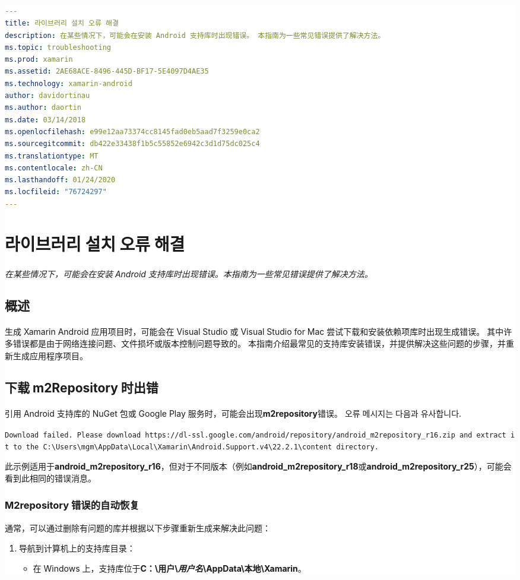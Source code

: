 ```yaml
---
title: 라이브러리 설치 오류 해결
description: 在某些情况下，可能会在安装 Android 支持库时出现错误。 本指南为一些常见错误提供了解决方法。
ms.topic: troubleshooting
ms.prod: xamarin
ms.assetid: 2AE68ACE-8496-445D-BF17-5E4097D4AE35
ms.technology: xamarin-android
author: davidortinau
ms.author: daortin
ms.date: 03/14/2018
ms.openlocfilehash: e99e12aa73374cc8145fad0eb5aad7f3259e0ca2
ms.sourcegitcommit: db422e33438f1b5c55852e6942c3d1d75dc025c4
ms.translationtype: MT
ms.contentlocale: zh-CN
ms.lasthandoff: 01/24/2020
ms.locfileid: "76724297"
---
```

# <a name="resolving-library-installation-errors"></a>라이브러리 설치 오류 해결

_在某些情况下，可能会在安装 Android 支持库时出现错误。本指南为一些常见错误提供了解决方法。_

## <a name="overview"></a>概述

生成 Xamarin Android 应用项目时，可能会在 Visual Studio 或 Visual Studio for Mac 尝试下载和安装依赖项库时出现生成错误。 其中许多错误都是由于网络连接问题、文件损坏或版本控制问题导致的。 本指南介绍最常见的支持库安装错误，并提供解决这些问题的步骤，并重新生成应用程序项目。

## <a name="errors-while-downloading-m2repository"></a>下载 m2Repository 时出错

引用 Android 支持库的 NuGet 包或 Google Play 服务时，可能会出现**m2repository**错误。 오류 메시지는 다음과 유사합니다.

```shell
Download failed. Please download https://dl-ssl.google.com/android/repository/android_m2repository_r16.zip and extract it to the C:\Users\mgm\AppData\Local\Xamarin\Android.Support.v4\22.2.1\content directory.
```

此示例适用于**android\_m2repository\_r16**，但对于不同版本（例如**android\_m2repository\_r18**或**android\_m2repository\_r25**），可能会看到此相同的错误消息。

### <a name="automatic-recovery-from-m2repository-errors"></a>M2repository 错误的自动恢复

通常，可以通过删除有问题的库并根据以下步骤重新生成来解决此问题：

1. 导航到计算机上的支持库目录：

    - 在 Windows 上，支持库位于**C：\\用户\\_用户名_\\AppData\\本地\\Xamarin**。
